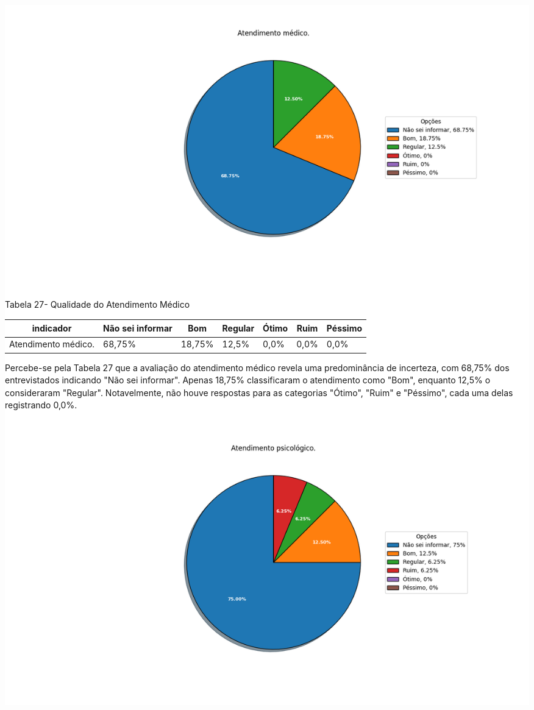 ![Qualidade do Atendimento Médico](Figura_Grafico/fig_12_235_1827.png 'Qualidade do Atendimento Médico')

Tabela 27- Qualidade do Atendimento Médico 

| indicador | Não sei informar | Bom | Regular | Ótimo | Ruim | Péssimo | 
|---|---|---|---|---|---|---| 
| Atendimento médico. | 68,75% |  18,75% |  12,5% |  0,0% |  0,0% |  0,0% | 
 
Percebe-se pela Tabela 27 que a avaliação do atendimento médico revela uma predominância de incerteza, com 68,75% dos entrevistados indicando "Não sei informar". Apenas 18,75% classificaram o atendimento como "Bom", enquanto 12,5% o consideraram "Regular". Notavelmente, não houve respostas para as categorias "Ótimo", "Ruim" e "Péssimo", cada uma delas registrando 0,0%.


![Atendimento Psicológico: Uma Visão Geral](Figura_Grafico/fig_12_235_1828.png 'Atendimento Psicológico: Uma Visão Geral')
